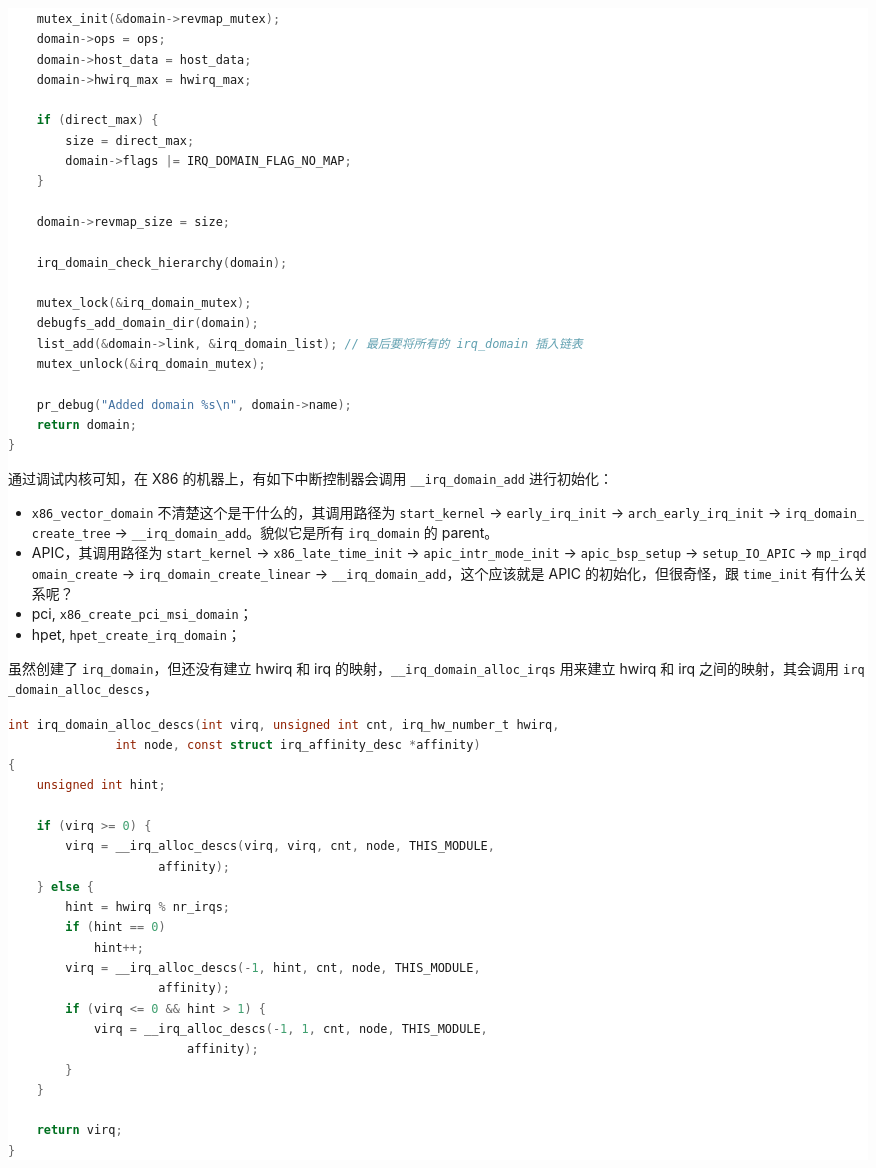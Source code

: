 ```c
	mutex_init(&domain->revmap_mutex);
	domain->ops = ops;
	domain->host_data = host_data;
	domain->hwirq_max = hwirq_max;

	if (direct_max) {
		size = direct_max;
		domain->flags |= IRQ_DOMAIN_FLAG_NO_MAP;
	}

	domain->revmap_size = size;

	irq_domain_check_hierarchy(domain);

	mutex_lock(&irq_domain_mutex);
	debugfs_add_domain_dir(domain);
	list_add(&domain->link, &irq_domain_list); // 最后要将所有的 irq_domain 插入链表
	mutex_unlock(&irq_domain_mutex);

	pr_debug("Added domain %s\n", domain->name);
	return domain;
}
```

通过调试内核可知，在 X86 的机器上，有如下中断控制器会调用 `__irq_domain_add` 进行初始化：

- `x86_vector_domain` 不清楚这个是干什么的，其调用路径为 `start_kernel` -> `early_irq_init` -> `arch_early_irq_init` -> `irq_domain_create_tree` ->  `__irq_domain_add`。貌似它是所有 `irq_domain` 的 parent。
- APIC，其调用路径为 `start_kernel` -> `x86_late_time_init` -> `apic_intr_mode_init` -> `apic_bsp_setup` -> `setup_IO_APIC` -> `mp_irqdomain_create` -> `irq_domain_create_linear` -> `__irq_domain_add`，这个应该就是 APIC 的初始化，但很奇怪，跟 `time_init` 有什么关系呢？
- pci, `x86_create_pci_msi_domain`；
- hpet, `hpet_create_irq_domain`；

虽然创建了 `irq_domain`，但还没有建立 hwirq 和 irq 的映射，`__irq_domain_alloc_irqs` 用来建立 hwirq 和 irq 之间的映射，其会调用 `irq_domain_alloc_descs`，

```c
int irq_domain_alloc_descs(int virq, unsigned int cnt, irq_hw_number_t hwirq,
			   int node, const struct irq_affinity_desc *affinity)
{
	unsigned int hint;

	if (virq >= 0) {
		virq = __irq_alloc_descs(virq, virq, cnt, node, THIS_MODULE,
					 affinity);
	} else {
		hint = hwirq % nr_irqs;
		if (hint == 0)
			hint++;
		virq = __irq_alloc_descs(-1, hint, cnt, node, THIS_MODULE,
					 affinity);
		if (virq <= 0 && hint > 1) {
			virq = __irq_alloc_descs(-1, 1, cnt, node, THIS_MODULE,
						 affinity);
		}
	}

	return virq;
}
```
